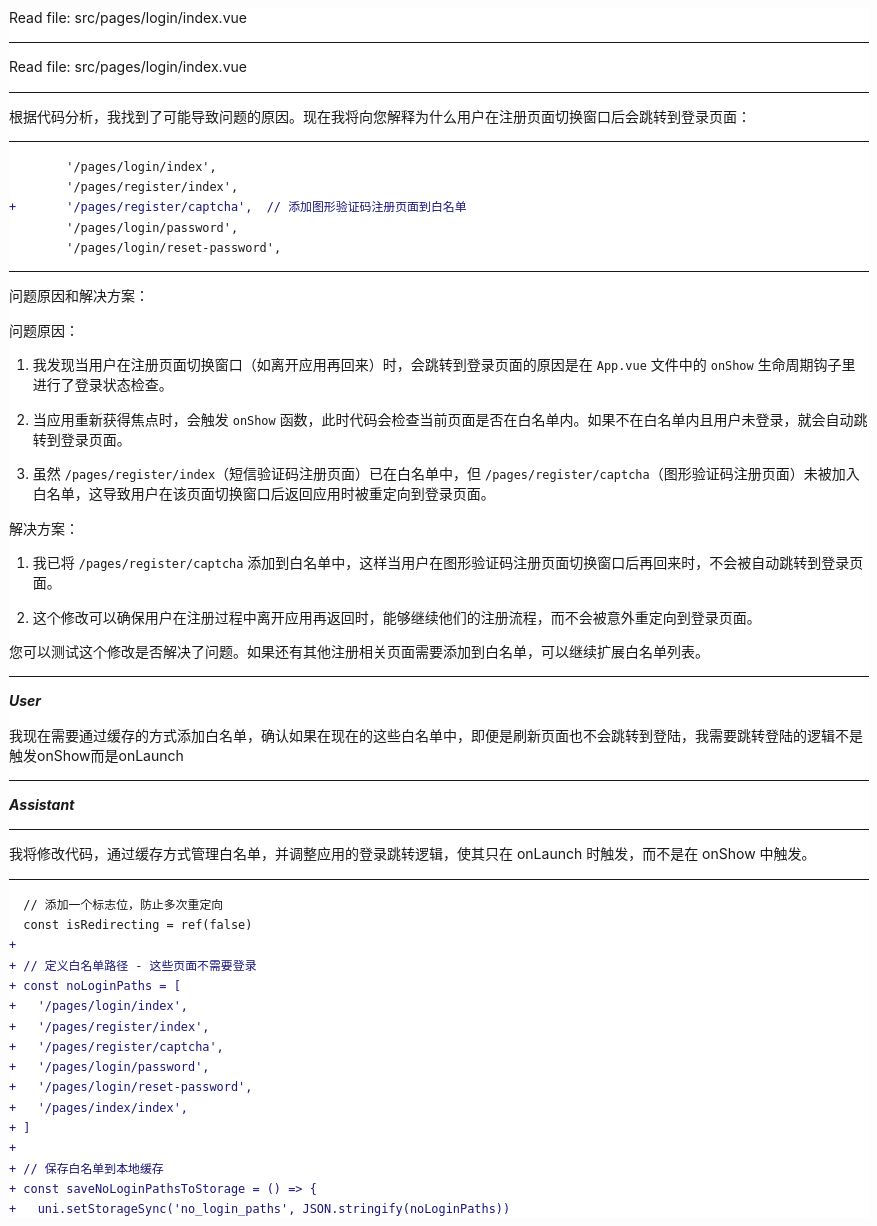 Read file: src/pages/login/index.vue

---

Read file: src/pages/login/index.vue

---

根据代码分析，我找到了可能导致问题的原因。现在我将向您解释为什么用户在注册页面切换窗口后会跳转到登录页面：

---

```diff
        '/pages/login/index',
        '/pages/register/index',
+       '/pages/register/captcha',  // 添加图形验证码注册页面到白名单
        '/pages/login/password',
        '/pages/login/reset-password',
```

---

问题原因和解决方案：

问题原因：
1. 我发现当用户在注册页面切换窗口（如离开应用再回来）时，会跳转到登录页面的原因是在 `App.vue` 文件中的 `onShow` 生命周期钩子里进行了登录状态检查。

2. 当应用重新获得焦点时，会触发 `onShow` 函数，此时代码会检查当前页面是否在白名单内。如果不在白名单内且用户未登录，就会自动跳转到登录页面。

3. 虽然 `/pages/register/index`（短信验证码注册页面）已在白名单中，但 `/pages/register/captcha`（图形验证码注册页面）未被加入白名单，这导致用户在该页面切换窗口后返回应用时被重定向到登录页面。

解决方案：
1. 我已将 `/pages/register/captcha` 添加到白名单中，这样当用户在图形验证码注册页面切换窗口后再回来时，不会被自动跳转到登录页面。

2. 这个修改可以确保用户在注册过程中离开应用再返回时，能够继续他们的注册流程，而不会被意外重定向到登录页面。

您可以测试这个修改是否解决了问题。如果还有其他注册相关页面需要添加到白名单，可以继续扩展白名单列表。

---

_**User**_

我现在需要通过缓存的方式添加白名单，确认如果在现在的这些白名单中，即便是刷新页面也不会跳转到登陆，我需要跳转登陆的逻辑不是触发onShow而是onLaunch

---

_**Assistant**_



---

我将修改代码，通过缓存方式管理白名单，并调整应用的登录跳转逻辑，使其只在 onLaunch 时触发，而不是在 onShow 中触发。

---

```diff
  // 添加一个标志位，防止多次重定向
  const isRedirecting = ref(false)
+ 
+ // 定义白名单路径 - 这些页面不需要登录
+ const noLoginPaths = [
+   '/pages/login/index',
+   '/pages/register/index',
+   '/pages/register/captcha',
+   '/pages/login/password',
+   '/pages/login/reset-password',
+   '/pages/index/index',
+ ]
+ 
+ // 保存白名单到本地缓存
+ const saveNoLoginPathsToStorage = () => {
+   uni.setStorageSync('no_login_paths', JSON.stringify(noLoginPaths))
```
